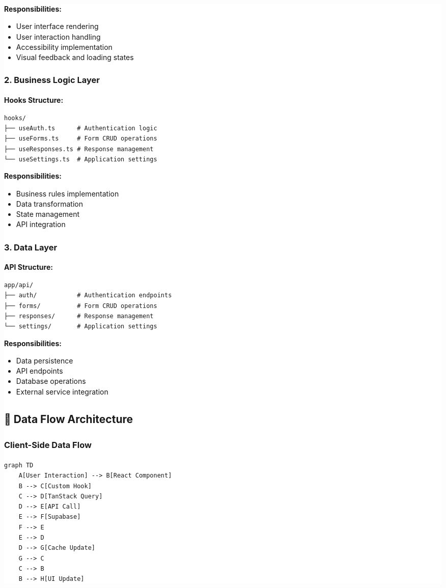 **Responsibilities:**

- User interface rendering
- User interaction handling
- Accessibility implementation
- Visual feedback and loading states

### 2. Business Logic Layer

**Hooks Structure:**

```
hooks/
├── useAuth.ts      # Authentication logic
├── useForms.ts     # Form CRUD operations
├── useResponses.ts # Response management
└── useSettings.ts  # Application settings
```

**Responsibilities:**

- Business rules implementation
- Data transformation
- State management
- API integration

### 3. Data Layer

**API Structure:**

```
app/api/
├── auth/           # Authentication endpoints
├── forms/          # Form CRUD operations
├── responses/      # Response management
└── settings/       # Application settings
```

**Responsibilities:**

- Data persistence
- API endpoints
- Database operations
- External service integration

## 🔄 Data Flow Architecture

### Client-Side Data Flow

```mermaid
graph TD
    A[User Interaction] --> B[React Component]
    B --> C[Custom Hook]
    C --> D[TanStack Query]
    D --> E[API Call]
    E --> F[Supabase]
    F --> E
    E --> D
    D --> G[Cache Update]
    G --> C
    C --> B
    B --> H[UI Update]
```
